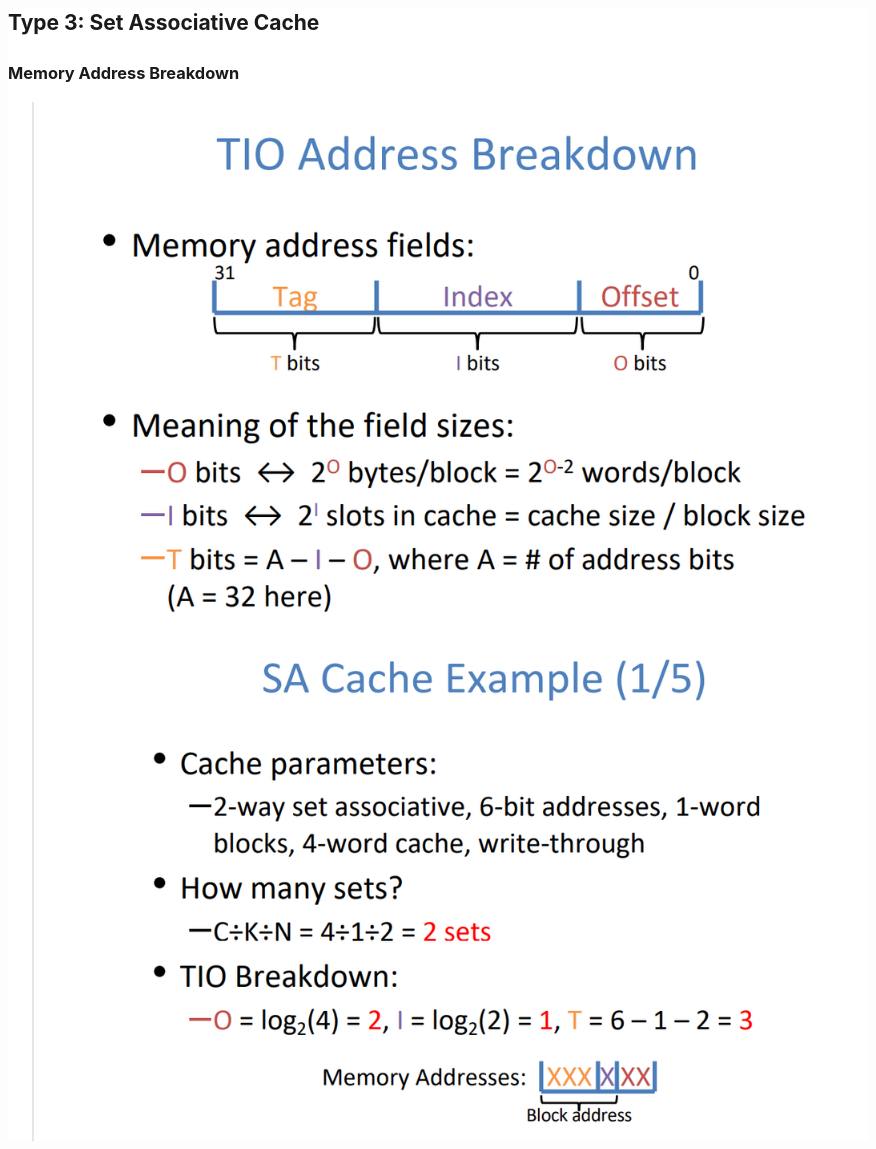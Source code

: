 
## Type 3: Set Associative Cache
### Memory Address Breakdown
> ![image.png](Caches_Optimization.assets/20231024_0932179122.png)![image.png](Caches_Optimization.assets/20231024_0932193857.png)
